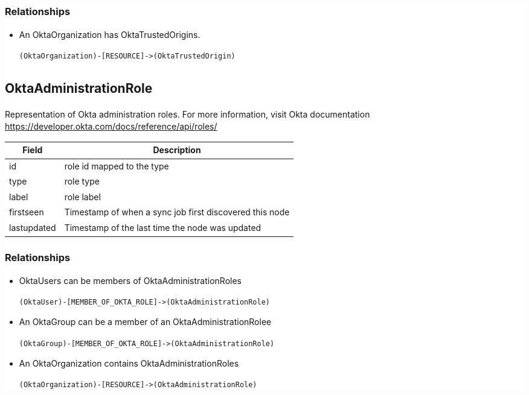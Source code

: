 ### Relationships

- An OktaOrganization has OktaTrustedOrigins.

    ```
    (OktaOrganization)-[RESOURCE]->(OktaTrustedOrigin)
    ```

## OktaAdministrationRole

Representation of Okta administration roles. For more information, visit Okta documentation https://developer.okta.com/docs/reference/api/roles/

| Field | Description |
|-------|--------------|
| id | role id mapped to the type |
| type | role type |
| label | role label |
| firstseen| Timestamp of when a sync job first discovered this node |
| lastupdated |  Timestamp of the last time the node was updated |

### Relationships

 - OktaUsers can be members of OktaAdministrationRoles
     ```
    (OktaUser)-[MEMBER_OF_OKTA_ROLE]->(OktaAdministrationRole)
    ```
 - An OktaGroup can be a member of an OktaAdministrationRolee
     ```
    (OktaGroup)-[MEMBER_OF_OKTA_ROLE]->(OktaAdministrationRole)
    ```
- An OktaOrganization contains OktaAdministrationRoles

    ```
    (OktaOrganization)-[RESOURCE]->(OktaAdministrationRole)
    ```

